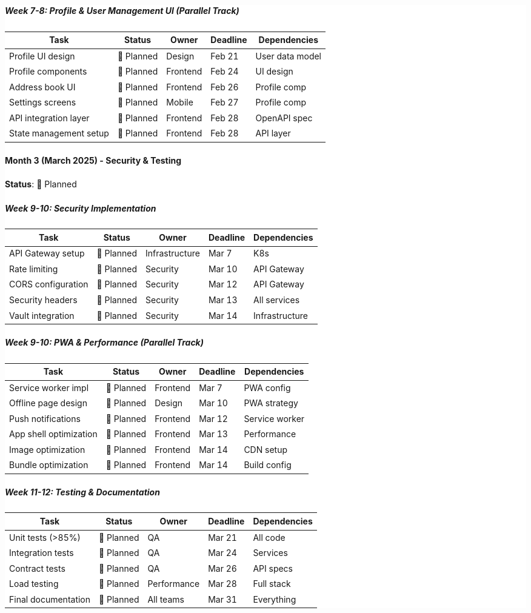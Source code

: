 ##### Week 7-8: Profile & User Management UI (Parallel Track)
| Task | Status | Owner | Deadline | Dependencies |
|------|---------|-------|----------|--------------|
| Profile UI design | 📅 Planned | Design | Feb 21 | User data model |
| Profile components | 📅 Planned | Frontend | Feb 24 | UI design |
| Address book UI | 📅 Planned | Frontend | Feb 26 | Profile comp |
| Settings screens | 📅 Planned | Mobile | Feb 27 | Profile comp |
| API integration layer | 📅 Planned | Frontend | Feb 28 | OpenAPI spec |
| State management setup | 📅 Planned | Frontend | Feb 28 | API layer |

#### Month 3 (March 2025) - Security & Testing
**Status**: 📅 Planned

##### Week 9-10: Security Implementation
| Task | Status | Owner | Deadline | Dependencies |
|------|---------|-------|----------|--------------|
| API Gateway setup | 📅 Planned | Infrastructure | Mar 7 | K8s |
| Rate limiting | 📅 Planned | Security | Mar 10 | API Gateway |
| CORS configuration | 📅 Planned | Security | Mar 12 | API Gateway |
| Security headers | 📅 Planned | Security | Mar 13 | All services |
| Vault integration | 📅 Planned | Security | Mar 14 | Infrastructure |

##### Week 9-10: PWA & Performance (Parallel Track)
| Task | Status | Owner | Deadline | Dependencies |
|------|---------|-------|----------|--------------|
| Service worker impl | 📅 Planned | Frontend | Mar 7 | PWA config |
| Offline page design | 📅 Planned | Design | Mar 10 | PWA strategy |
| Push notifications | 📅 Planned | Frontend | Mar 12 | Service worker |
| App shell optimization | 📅 Planned | Frontend | Mar 13 | Performance |
| Image optimization | 📅 Planned | Frontend | Mar 14 | CDN setup |
| Bundle optimization | 📅 Planned | Frontend | Mar 14 | Build config |

##### Week 11-12: Testing & Documentation
| Task | Status | Owner | Deadline | Dependencies |
|------|---------|-------|----------|--------------|
| Unit tests (>85%) | 📅 Planned | QA | Mar 21 | All code |
| Integration tests | 📅 Planned | QA | Mar 24 | Services |
| Contract tests | 📅 Planned | QA | Mar 26 | API specs |
| Load testing | 📅 Planned | Performance | Mar 28 | Full stack |
| Final documentation | 📅 Planned | All teams | Mar 31 | Everything |
